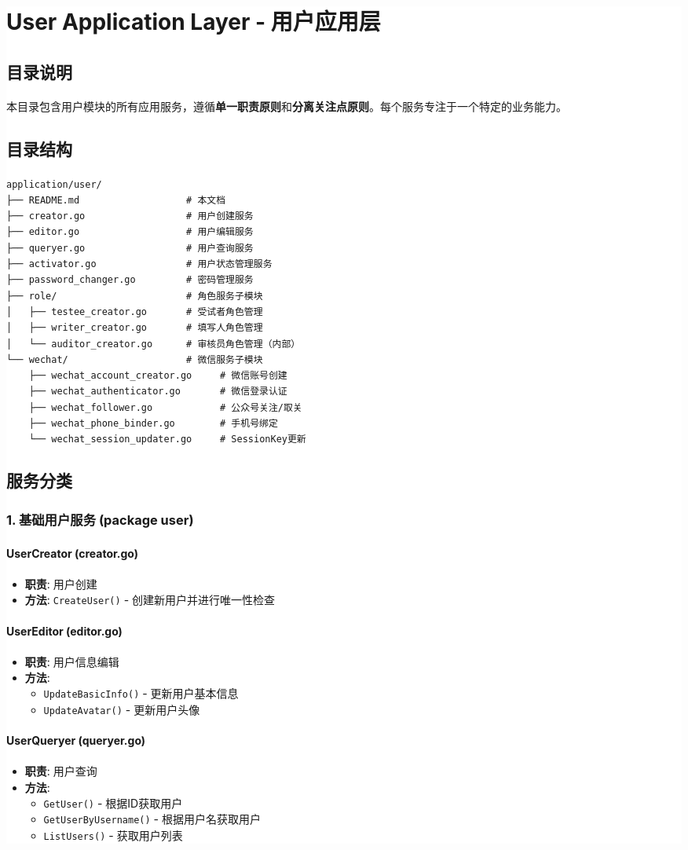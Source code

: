 # User Application Layer - 用户应用层

## 目录说明

本目录包含用户模块的所有应用服务，遵循**单一职责原则**和**分离关注点原则**。每个服务专注于一个特定的业务能力。

## 目录结构

```
application/user/
├── README.md                   # 本文档
├── creator.go                  # 用户创建服务
├── editor.go                   # 用户编辑服务
├── queryer.go                  # 用户查询服务
├── activator.go                # 用户状态管理服务
├── password_changer.go         # 密码管理服务
├── role/                       # 角色服务子模块
│   ├── testee_creator.go       # 受试者角色管理
│   ├── writer_creator.go       # 填写人角色管理
│   └── auditor_creator.go      # 审核员角色管理（内部）
└── wechat/                     # 微信服务子模块
    ├── wechat_account_creator.go     # 微信账号创建
    ├── wechat_authenticator.go       # 微信登录认证
    ├── wechat_follower.go            # 公众号关注/取关
    ├── wechat_phone_binder.go        # 手机号绑定
    └── wechat_session_updater.go     # SessionKey更新
```

## 服务分类

### 1. 基础用户服务 (package user)

#### UserCreator (creator.go)
- **职责**: 用户创建
- **方法**: `CreateUser()` - 创建新用户并进行唯一性检查

#### UserEditor (editor.go)
- **职责**: 用户信息编辑
- **方法**: 
  - `UpdateBasicInfo()` - 更新用户基本信息
  - `UpdateAvatar()` - 更新用户头像

#### UserQueryer (queryer.go)
- **职责**: 用户查询
- **方法**:
  - `GetUser()` - 根据ID获取用户
  - `GetUserByUsername()` - 根据用户名获取用户
  - `ListUsers()` - 获取用户列表
